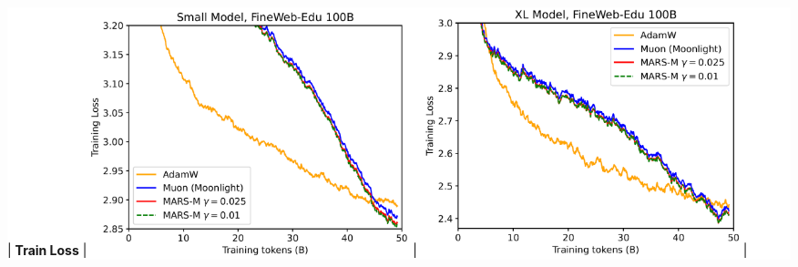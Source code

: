 | **Train Loss**      | <img src="assets/small_train_global.png" width="350"> | <img src="assets/xl_train_global.png" width="350"> |